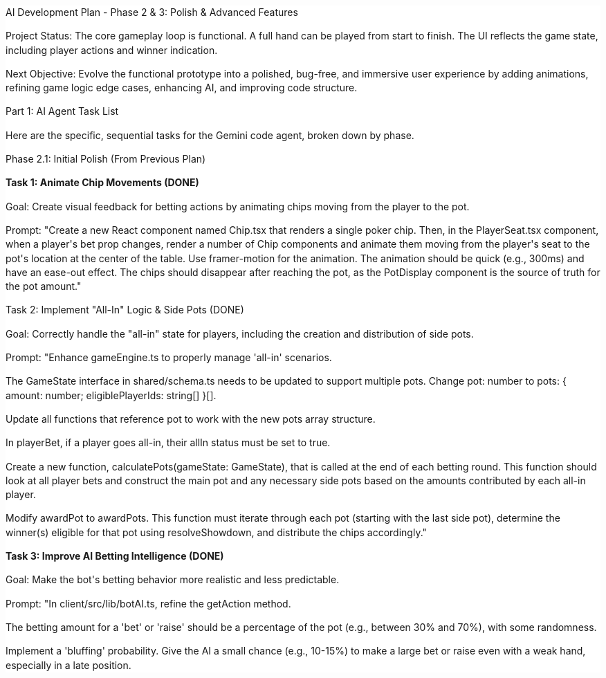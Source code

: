 AI Development Plan - Phase 2 & 3: Polish & Advanced Features

Project Status: The core gameplay loop is functional. A full hand can be played from start to finish. The UI reflects the game state, including player actions and winner indication.

Next Objective: Evolve the functional prototype into a polished, bug-free, and immersive user experience by adding animations, refining game logic edge cases, enhancing AI, and improving code structure.

Part 1: AI Agent Task List

Here are the specific, sequential tasks for the Gemini code agent, broken down by phase.

Phase 2.1: Initial Polish (From Previous Plan)

**Task 1: Animate Chip Movements (DONE)**

Goal: Create visual feedback for betting actions by animating chips moving from the player to the pot.

Prompt: "Create a new React component named Chip.tsx that renders a single poker chip. Then, in the PlayerSeat.tsx component, when a player's bet prop changes, render a number of Chip components and animate them moving from the player's seat to the pot's location at the center of the table. Use framer-motion for the animation. The animation should be quick (e.g., 300ms) and have an ease-out effect. The chips should disappear after reaching the pot, as the PotDisplay component is the source of truth for the pot amount."

Task 2: Implement "All-In" Logic & Side Pots (DONE)

Goal: Correctly handle the "all-in" state for players, including the creation and distribution of side pots.

Prompt: "Enhance gameEngine.ts to properly manage 'all-in' scenarios.

The GameState interface in shared/schema.ts needs to be updated to support multiple pots. Change pot: number to pots: { amount: number; eligiblePlayerIds: string[] }[].

Update all functions that reference pot to work with the new pots array structure.

In playerBet, if a player goes all-in, their allIn status must be set to true.

Create a new function, calculatePots(gameState: GameState), that is called at the end of each betting round. This function should look at all player bets and construct the main pot and any necessary side pots based on the amounts contributed by each all-in player.

Modify awardPot to awardPots. This function must iterate through each pot (starting with the last side pot), determine the winner(s) eligible for that pot using resolveShowdown, and distribute the chips accordingly."

**Task 3: Improve AI Betting Intelligence (DONE)**

Goal: Make the bot's betting behavior more realistic and less predictable.

Prompt: "In client/src/lib/botAI.ts, refine the getAction method.

The betting amount for a 'bet' or 'raise' should be a percentage of the pot (e.g., between 30% and 70%), with some randomness.

Implement a 'bluffing' probability. Give the AI a small chance (e.g., 10-15%) to make a large bet or raise even with a weak hand, especially in a late position.
